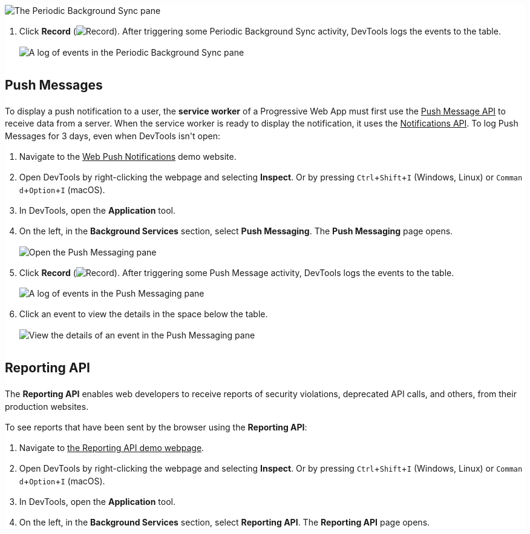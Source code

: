    ![The Periodic Background Sync pane](./images/application-periodic-background-sync-empty.png)

1. Click **Record** (![Record](../media/record-icon.msft.png)).  After triggering some Periodic Background Sync activity, DevTools logs the events to the table.

   ![A log of events in the Periodic Background Sync pane](./images/application-periodic-background-sync-events.png)



## Push Messages

To display a push notification to a user, the **service worker** of a Progressive Web App must first use the [Push Message API](https://developer.mozilla.org/docs/Web/API/Push_API) to receive data from a server.  When the service worker is ready to display the notification, it uses the [Notifications API](https://developer.mozilla.org/docs/Web/API/Notifications_API).  To log Push Messages for 3 days, even when DevTools isn't open:

1. Navigate to the [Web Push Notifications](https://webpushdemo.azurewebsites.net/) demo website.

1. Open DevTools by right-clicking the webpage and selecting **Inspect**.  Or by pressing `Ctrl`+`Shift`+`I` (Windows, Linux) or `Command`+`Option`+`I` (macOS).

1. In DevTools, open the **Application** tool.

1. On the left, in the **Background Services** section, select **Push Messaging**.  The **Push Messaging** page opens.

   ![Open the Push Messaging pane](./images/application-push-messaging-empty.png)

1. Click **Record** (![Record](../media/record-icon.msft.png)).  After triggering some Push Message activity, DevTools logs the events to the table.

   ![A log of events in the Push Messaging pane](./images/application-push-messaging-events.png)

1. Click an event to view the details in the space below the table.

   ![View the details of an event in the Push Messaging pane](./images/application-push-messaging-details.png)



## Reporting API

The **Reporting API** enables web developers to receive reports of security violations, deprecated API calls, and others, from their production websites.

To see reports that have been sent by the browser using the **Reporting API**:

1. Navigate to [the Reporting API demo webpage](https://reporting-api-demo.glitch.me/).

1. Open DevTools by right-clicking the webpage and selecting **Inspect**.  Or by pressing `Ctrl`+`Shift`+`I` (Windows, Linux) or `Command`+`Option`+`I` (macOS).

1. In DevTools, open the **Application** tool.

1. On the left, in the **Background Services** section, select **Reporting API**.  The **Reporting API** page opens.
